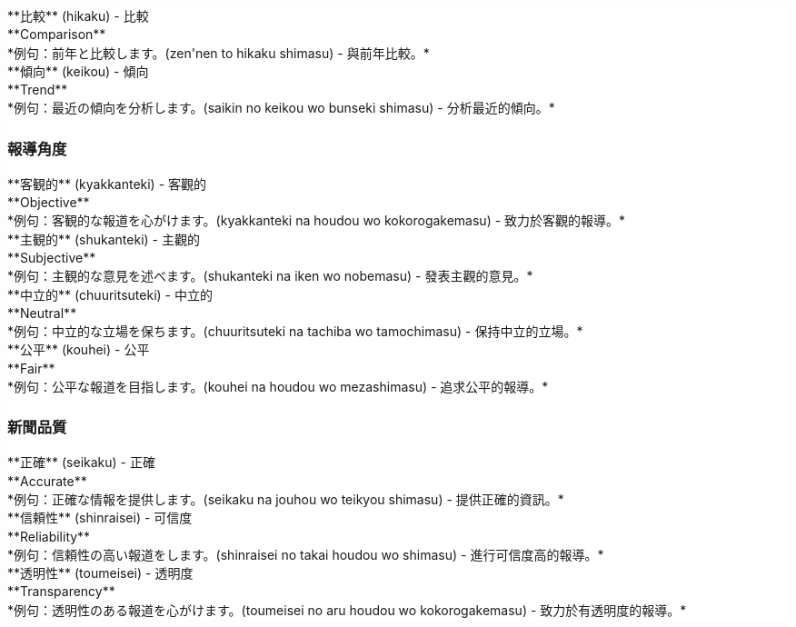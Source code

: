 <div style="text-align: left">  
**比較** (hikaku) - 比較  <br>
**Comparison**  <br>
*例句：前年と比較します。(zen'nen to hikaku shimasu) - 與前年比較。*  <br>
</div>  

<div style="text-align: left">  
**傾向** (keikou) - 傾向  <br>
**Trend**  <br>
*例句：最近の傾向を分析します。(saikin no keikou wo bunseki shimasu) - 分析最近的傾向。*  <br>
</div>  

### 報導角度

<div style="text-align: left">  
**客観的** (kyakkanteki) - 客觀的  <br>
**Objective**  <br>
*例句：客観的な報道を心がけます。(kyakkanteki na houdou wo kokorogakemasu) - 致力於客觀的報導。*  <br>
</div>  

<div style="text-align: left">  
**主観的** (shukanteki) - 主觀的  <br>
**Subjective**  <br>
*例句：主観的な意見を述べます。(shukanteki na iken wo nobemasu) - 發表主觀的意見。*  <br>
</div>  

<div style="text-align: left">  
**中立的** (chuuritsuteki) - 中立的  <br>
**Neutral**  <br>
*例句：中立的な立場を保ちます。(chuuritsuteki na tachiba wo tamochimasu) - 保持中立的立場。*  <br>
</div>  

<div style="text-align: left">  
**公平** (kouhei) - 公平  <br>
**Fair**  <br>
*例句：公平な報道を目指します。(kouhei na houdou wo mezashimasu) - 追求公平的報導。*  <br>
</div>  

### 新聞品質

<div style="text-align: left">  
**正確** (seikaku) - 正確  <br>
**Accurate**  <br>
*例句：正確な情報を提供します。(seikaku na jouhou wo teikyou shimasu) - 提供正確的資訊。*  <br>
</div>  

<div style="text-align: left">  
**信頼性** (shinraisei) - 可信度  <br>
**Reliability**  <br>
*例句：信頼性の高い報道をします。(shinraisei no takai houdou wo shimasu) - 進行可信度高的報導。*  <br>
</div>  

<div style="text-align: left">  
**透明性** (toumeisei) - 透明度  <br>
**Transparency**  <br>
*例句：透明性のある報道を心がけます。(toumeisei no aru houdou wo kokorogakemasu) - 致力於有透明度的報導。*  <br>
</div>  
